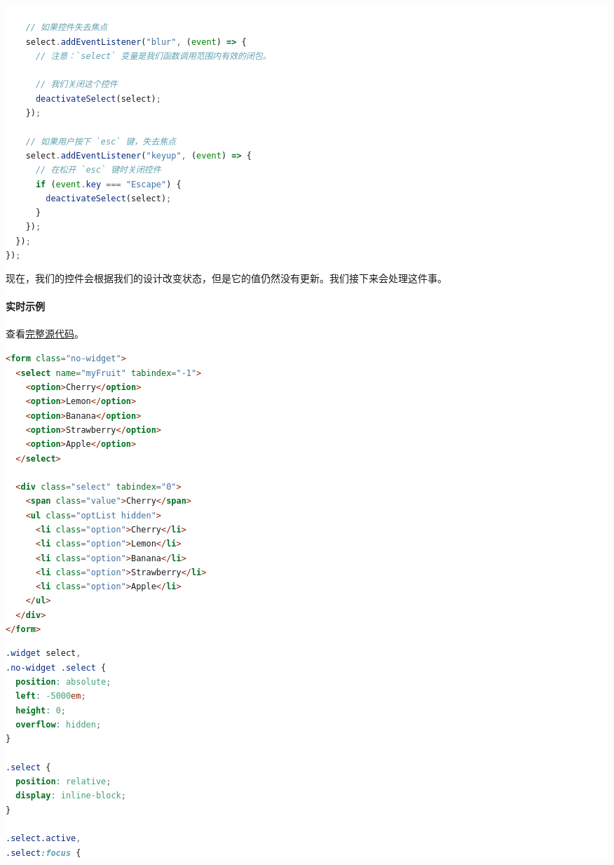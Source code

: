 ```js

    // 如果控件失去焦点
    select.addEventListener("blur", (event) => {
      // 注意：`select` 变量是我们函数调用范围内有效的闭包。

      // 我们关闭这个控件
      deactivateSelect(select);
    });

    // 如果用户按下 `esc` 键，失去焦点
    select.addEventListener("keyup", (event) => {
      // 在松开 `esc` 键时关闭控件
      if (event.key === "Escape") {
        deactivateSelect(select);
      }
    });
  });
});
```

现在，我们的控件会根据我们的设计改变状态，但是它的值仍然没有更新。我们接下来会处理这件事。

#### 实时示例

查看[完整源代码](/zh-CN/docs/Learn/Forms/How_to_build_custom_form_controls/Example_3)。

```html hidden
<form class="no-widget">
  <select name="myFruit" tabindex="-1">
    <option>Cherry</option>
    <option>Lemon</option>
    <option>Banana</option>
    <option>Strawberry</option>
    <option>Apple</option>
  </select>

  <div class="select" tabindex="0">
    <span class="value">Cherry</span>
    <ul class="optList hidden">
      <li class="option">Cherry</li>
      <li class="option">Lemon</li>
      <li class="option">Banana</li>
      <li class="option">Strawberry</li>
      <li class="option">Apple</li>
    </ul>
  </div>
</form>
```

```css hidden
.widget select,
.no-widget .select {
  position: absolute;
  left: -5000em;
  height: 0;
  overflow: hidden;
}

.select {
  position: relative;
  display: inline-block;
}

.select.active,
.select:focus {
```